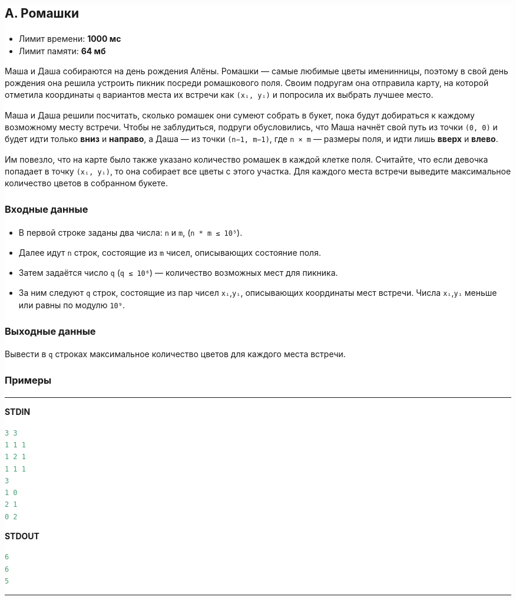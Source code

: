 ## A. Ромашки

- Лимит времени: **1000 мс**  
- Лимит памяти: **64 мб**

Маша и Даша собираются на день рождения Алёны. Ромашки — самые любимые цветы именинницы, поэтому в свой день рождения она решила устроить пикник посреди ромашкового поля. Своим подругам она отправила карту, на которой отметила координаты `q` вариантов места их встречи как `(xᵢ, yᵢ)` и попросила их выбрать лучшее место.

Маша и Даша решили посчитать, сколько ромашек они сумеют собрать в букет, пока будут добираться к каждому возможному месту встречи. Чтобы не заблудиться, подруги обусловились, что Маша начнёт свой путь из точки `(0, 0)` и будет идти только **вниз** и **направо**, а Даша — из точки `(n−1, m−1)`, где `n × m` — размеры поля, и идти лишь **вверх** и **влево**.

Им повезло, что на карте было также указано количество ромашек в каждой клетке поля. Считайте, что если девочка попадает в точку `(xᵢ, yᵢ)`, то она собирает все цветы с этого участка. Для каждого места встречи выведите максимальное количество цветов в собранном букете.

### Входные данные

- В первой строке заданы два числа: `n` и `m`, (`n * m ≤ 10⁵`).  


- Далее идут `n` строк, состоящие из `m` чисел, описывающих состояние поля.  


- Затем задаётся число `q` (`q ≤ 10⁶`) — количество возможных мест для пикника.  


- За ним следуют `q` строк, состоящие из пар чисел `xᵢ`,`yᵢ`, описывающих координаты мест встречи. Числа `xᵢ`,`yᵢ` меньше или равны по модулю `10⁹`.

### Выходные данные

Вывести в `q` строках максимальное количество цветов для каждого места встречи.

### Примеры

---

**STDIN**
```c++
3 3
1 1 1
1 2 1
1 1 1
3
1 0
2 1
0 2
```

**STDOUT**
```c++
6
6
5
```

---